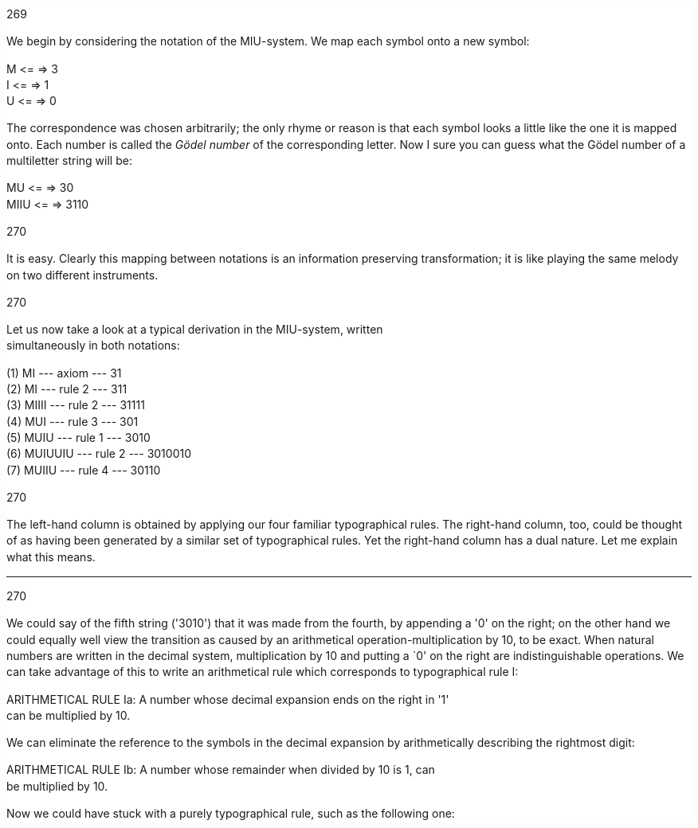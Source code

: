 269

We begin by considering the notation of the MIU-system. We map each symbol onto a new symbol:   
  
M <= => 3    
I <= => 1    
U <= => 0 

The correspondence was chosen arbitrarily; the only rhyme or reason is that each symbol looks a little like the one it is mapped onto. Each number is called the _Gödel number_ of the corresponding letter. Now I sure you can guess what the Gödel number of a multiletter string will be:    

MU <= => 30    
MIIU <= => 3110 

270

It is easy. Clearly this mapping between notations is an information preserving transformation; it is like playing the same melody on two different instruments.

270

Let us now take a look at a typical derivation in the MIU-system, written   
simultaneously in both notations:   

(1)         MI --- axiom --- 31   
(2)         MI --- rule 2 --- 311   
(3)      MIIII --- rule 2 --- 31111   
(4)        MUI --- rule 3 --- 301   
(5)      MUIU --- rule 1 --- 3010   
(6) MUIUUIU --- rule 2 --- 3010010   
(7)     MUIIU --- rule 4 --- 30110

270

The left-hand column is obtained by applying our four familiar typographical rules. The right-hand column, too, could be thought of as having been generated by a similar set of typographical rules. Yet the right-hand column has a dual nature. Let me explain what this means.

---

270

We could say of the fifth string ('3010') that it was made from the fourth, by appending a '0' on the right; on the other hand we could equally well view the transition as caused by an arithmetical operation-multiplication by 10, to be exact. When natural numbers are written in the decimal system, multiplication by 10 and putting a `0' on the right are indistinguishable operations. We can take advantage of this to write an arithmetical rule which corresponds to typographical rule I: 

ARITHMETICAL RULE Ia: A number whose decimal expansion ends on the right in '1'   
can be multiplied by 10.   

We can eliminate the reference to the symbols in the decimal expansion by arithmetically describing the rightmost digit:   

ARITHMETICAL RULE Ib: A number whose remainder when divided by 10 is 1, can   
be multiplied by 10.   

Now we could have stuck with a purely typographical rule, such as the following one: 
